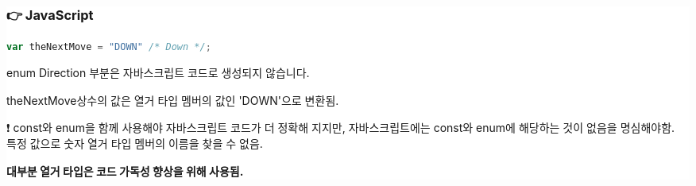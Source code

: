 

### 👉 JavaScript

```javascript
var theNextMove = "DOWN" /* Down */;
```



enum Direction 부분은 자바스크립트 코드로 생성되지 않습니다.

theNextMove상수의 값은 열거 타입 멤버의 값인 'DOWN'으로 변환됨.



❗  const와 enum을 함께 사용해야 자바스크립트 코드가 더 정확해 지지만, 자바스크립트에는 const와 enum에 해당하는 것이 없음을 명심해야함. <br/>특정 값으로 숫자 열거 타입 멤버의 이름을 찾을 수 없음.

**대부분 열거 타입은 코드 가독성 향상을 위해 사용됨.**
